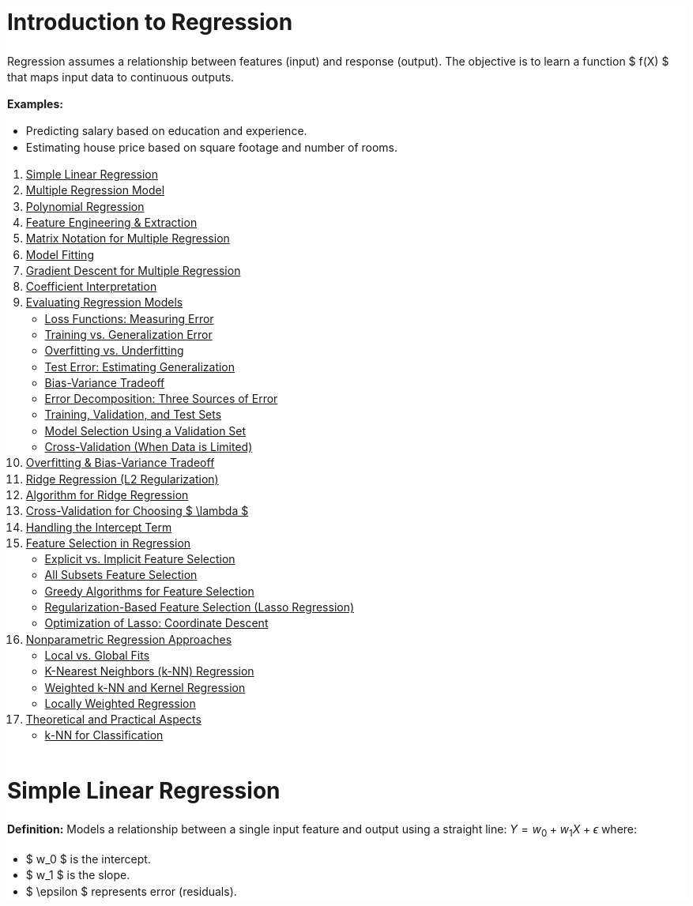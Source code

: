 # Introduction to Regression

Regression assumes a relationship between features (input) and response (output). The objective is to learn a function $ f(X) $ that maps input data to continuous outputs.

**Examples:**
- Predicting salary based on education and experience.
- Estimating house price based on square footage and number of rooms.

1. [Simple Linear Regression](#simple-linear-regression)
2. [Multiple Regression Model](#multiple-regression-model)
3. [Polynomial Regression](#polynomial-regression)
4. [Feature Engineering & Extraction](#feature-engineering--extraction)
5. [Matrix Notation for Multiple Regression](#matrix-notation-for-multiple-regression)
6. [Model Fitting](#model-fitting)
7. [Gradient Descent for Multiple Regression](#gradient-descent-for-multiple-regression)
8. [Coefficient Interpretation](#coefficient-interpretation)
9. [Evaluating Regression Models](#evaluating-regression-models)
    - [Loss Functions: Measuring Error](#1-loss-functions-measuring-error)
    - [Training vs. Generalization Error](#2-training-vs-generalization-error)
    - [Overfitting vs. Underfitting](#3-overfitting-vs-underfitting)
    - [Test Error: Estimating Generalization](#4-test-error-estimating-generalization)
    - [Bias-Variance Tradeoff](#5-bias-variance-tradeoff)
    - [Error Decomposition: Three Sources of Error](#6-error-decomposition-three-sources-of-error)
    - [Training, Validation, and Test Sets](#7-training-validation-and-test-sets)
    - [Model Selection Using a Validation Set](#8-model-selection-using-a-validation-set)
    - [Cross-Validation (When Data is Limited)](#9-cross-validation-when-data-is-limited)
10. [Overfitting & Bias-Variance Tradeoff](#overfitting--bias-variance-tradeoff)
11. [Ridge Regression (L2 Regularization)](#ridge-regression-l2-regularization)
12. [Algorithm for Ridge Regression](#algorithm-for-ridge-regression)
13. [Cross-Validation for Choosing $ \lambda $](#cross-validation-for-choosing--lambda-)
14. [Handling the Intercept Term](#handling-the-intercept-term)
15. [Feature Selection in Regression](#feature-selection-in-regression)
    - [Explicit vs. Implicit Feature Selection](#explicit-vs-implicit-feature-selection)
    - [All Subsets Feature Selection](#1-all-subsets-feature-selection)
    - [Greedy Algorithms for Feature Selection](#2-greedy-algorithms-for-feature-selection)
    - [Regularization-Based Feature Selection (Lasso Regression)](#3-regularization-based-feature-selection-lasso-regression)
    - [Optimization of Lasso: Coordinate Descent](#4-optimization-of-lasso-coordinate-descent)
16. [Nonparametric Regression Approaches](#nonparametric-regression-approaches)
    - [Local vs. Global Fits](#local-vs-global-fits)
    - [K-Nearest Neighbors (k-NN) Regression](#k-nearest-neighbors-k-nn-regression)
    - [Weighted k-NN and Kernel Regression](#weighted-k-nn-and-kernel-regression)
    - [Locally Weighted Regression](#locally-weighted-regression)
17. [Theoretical and Practical Aspects](#theoretical-and-practical-aspects)
    - [k-NN for Classification](#k-nn-for-classification)

# Simple Linear Regression

**Definition:** Models a relationship between a single input feature and output using a straight line:
$Y = w_0 + w_1 X + \epsilon$
where:
- $ w_0 $ is the intercept.
- $ w_1 $ is the slope.
- $ \epsilon $ represents error (residuals).
